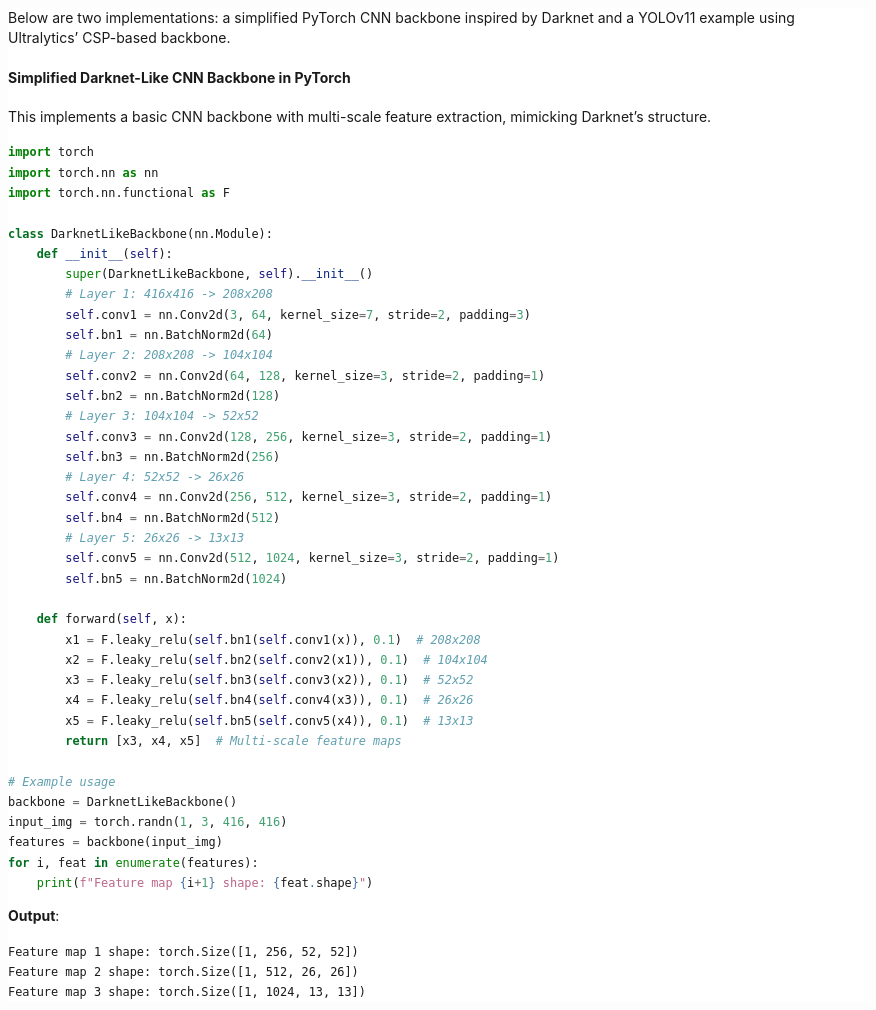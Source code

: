 Below are two implementations: a simplified PyTorch CNN backbone inspired by Darknet and a YOLOv11 example using Ultralytics’ CSP-based backbone.

#### Simplified Darknet-Like CNN Backbone in PyTorch
This implements a basic CNN backbone with multi-scale feature extraction, mimicking Darknet’s structure.

```python
import torch
import torch.nn as nn
import torch.nn.functional as F

class DarknetLikeBackbone(nn.Module):
    def __init__(self):
        super(DarknetLikeBackbone, self).__init__()
        # Layer 1: 416x416 -> 208x208
        self.conv1 = nn.Conv2d(3, 64, kernel_size=7, stride=2, padding=3)
        self.bn1 = nn.BatchNorm2d(64)
        # Layer 2: 208x208 -> 104x104
        self.conv2 = nn.Conv2d(64, 128, kernel_size=3, stride=2, padding=1)
        self.bn2 = nn.BatchNorm2d(128)
        # Layer 3: 104x104 -> 52x52
        self.conv3 = nn.Conv2d(128, 256, kernel_size=3, stride=2, padding=1)
        self.bn3 = nn.BatchNorm2d(256)
        # Layer 4: 52x52 -> 26x26
        self.conv4 = nn.Conv2d(256, 512, kernel_size=3, stride=2, padding=1)
        self.bn4 = nn.BatchNorm2d(512)
        # Layer 5: 26x26 -> 13x13
        self.conv5 = nn.Conv2d(512, 1024, kernel_size=3, stride=2, padding=1)
        self.bn5 = nn.BatchNorm2d(1024)

    def forward(self, x):
        x1 = F.leaky_relu(self.bn1(self.conv1(x)), 0.1)  # 208x208
        x2 = F.leaky_relu(self.bn2(self.conv2(x1)), 0.1)  # 104x104
        x3 = F.leaky_relu(self.bn3(self.conv3(x2)), 0.1)  # 52x52
        x4 = F.leaky_relu(self.bn4(self.conv4(x3)), 0.1)  # 26x26
        x5 = F.leaky_relu(self.bn5(self.conv5(x4)), 0.1)  # 13x13
        return [x3, x4, x5]  # Multi-scale feature maps

# Example usage
backbone = DarknetLikeBackbone()
input_img = torch.randn(1, 3, 416, 416)
features = backbone(input_img)
for i, feat in enumerate(features):
    print(f"Feature map {i+1} shape: {feat.shape}")
```

**Output**:
```
Feature map 1 shape: torch.Size([1, 256, 52, 52])
Feature map 2 shape: torch.Size([1, 512, 26, 26])
Feature map 3 shape: torch.Size([1, 1024, 13, 13])
```
